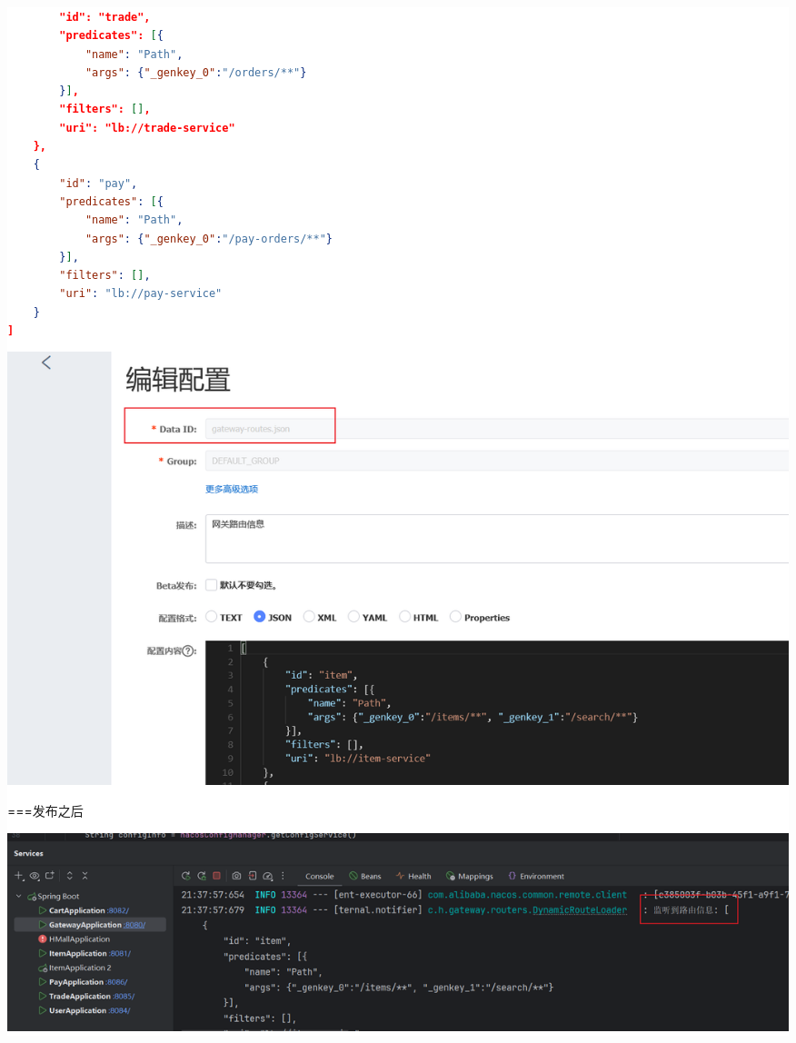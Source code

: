 ```JSON
        "id": "trade",
        "predicates": [{
            "name": "Path",
            "args": {"_genkey_0":"/orders/**"}
        }],
        "filters": [],
        "uri": "lb://trade-service"
    },
    {
        "id": "pay",
        "predicates": [{
            "name": "Path",
            "args": {"_genkey_0":"/pay-orders/**"}
        }],
        "filters": [],
        "uri": "lb://pay-service"
    }
]
```

![image-20250910213839999](./assets/image-20250910213839999.png)

===发布之后

![image-20250910213855619](./assets/image-20250910213855619.png)
